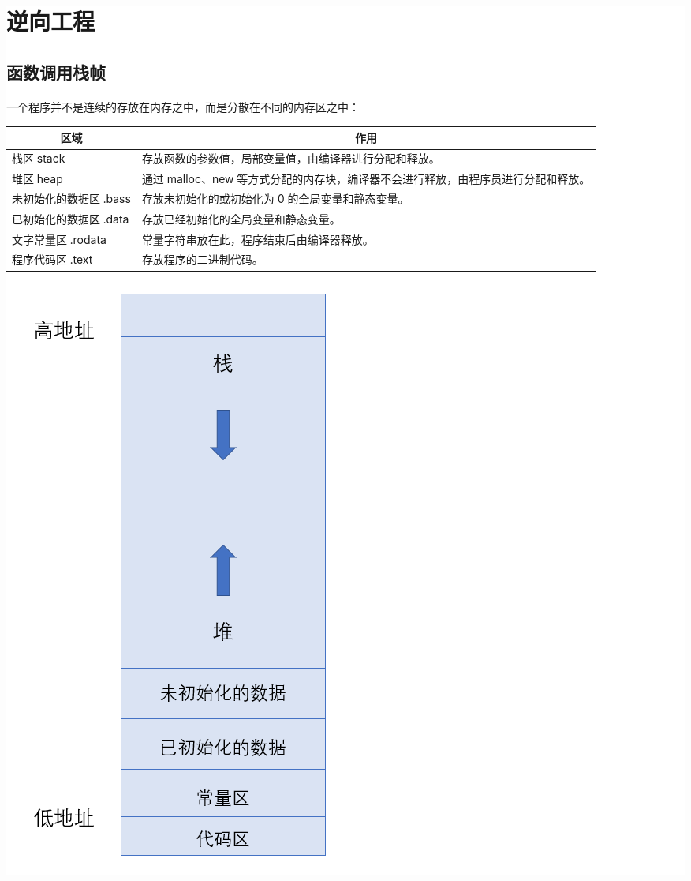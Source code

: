 
# 逆向工程 

## 函数调用栈帧

一个程序并不是连续的存放在内存之中，而是分散在不同的内存区之中：

|区域|作用|
|-|-|
|栈区 stack|存放函数的参数值，局部变量值，由编译器进行分配和释放。|
|堆区 heap|通过 malloc、new 等方式分配的内存块，编译器不会进行释放，由程序员进行分配和释放。|
|未初始化的数据区 .bass|存放未初始化的或初始化为 0 的全局变量和静态变量。|
|已初始化的数据区 .data|存放已经初始化的全局变量和静态变量。|
|文字常量区 .rodata|常量字符串放在此，程序结束后由编译器释放。|
|程序代码区 .text|存放程序的二进制代码。|

![](image/Pasted%20image%2020220526153112.png)
